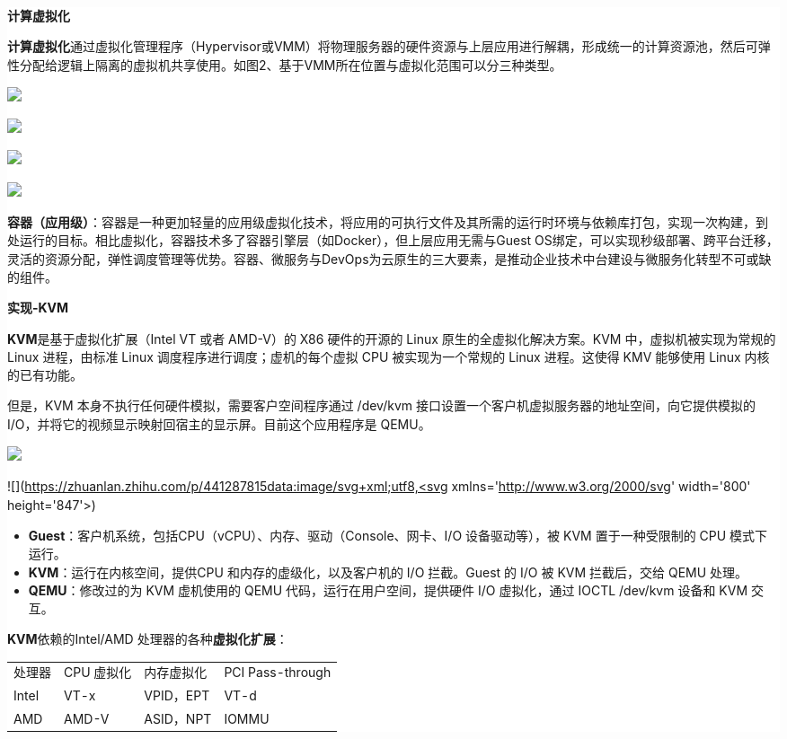   

**计算虚拟化**

  

**计算虚拟化**通过虚拟化管理程序（Hypervisor或VMM）将物理服务器的硬件资源与上层应用进行解耦，形成统一的计算资源池，然后可弹性分配给逻辑上隔离的虚拟机共享使用。如图2、基于VMM所在位置与虚拟化范围可以分三种类型。

  

![](https://pic1.zhimg.com/v2-38396e1fad68c53c211cb2382642e1fc_b.jpg)

![](https://pic1.zhimg.com/80/v2-38396e1fad68c53c211cb2382642e1fc_720w.webp)

  

![](https://pic2.zhimg.com/v2-201f2233e1682b6bbeb75e4fc56a13e9_b.jpg)

![](https://pic2.zhimg.com/80/v2-201f2233e1682b6bbeb75e4fc56a13e9_720w.webp)

**容器（应用级）**：容器是一种更加轻量的应用级虚拟化技术，将应用的可执行文件及其所需的运行时环境与依赖库打包，实现一次构建，到处运行的目标。相比虚拟化，容器技术多了容器引擎层（如Docker），但上层应用无需与Guest OS绑定，可以实现秒级部署、跨平台迁移，灵活的资源分配，弹性调度管理等优势。容器、微服务与DevOps为云原生的三大要素，是推动企业技术中台建设与微服务化转型不可或缺的组件。

  

**实现-KVM**

  

**KVM**是基于虚拟化扩展（Intel VT 或者 AMD-V）的 X86 硬件的开源的 Linux 原生的全虚拟化解决方案。KVM 中，虚拟机被实现为常规的 Linux 进程，由标准 Linux 调度程序进行调度；虚机的每个虚拟 CPU 被实现为一个常规的 Linux 进程。这使得 KMV 能够使用 Linux 内核的已有功能。

但是，KVM 本身不执行任何硬件模拟，需要客户空间程序通过 /dev/kvm 接口设置一个客户机虚拟服务器的地址空间，向它提供模拟的 I/O，并将它的视频显示映射回宿主的显示屏。目前这个应用程序是 QEMU。

  

![](https://pic3.zhimg.com/v2-17a4f6eae217bc6a5c79c1fabcd33f3a_b.jpg)

![](https://zhuanlan.zhihu.com/p/441287815data:image/svg+xml;utf8,<svg xmlns='http://www.w3.org/2000/svg' width='800' height='847'></svg>)

  

- **Guest**：客户机系统，包括CPU（vCPU）、内存、驱动（Console、网卡、I/O 设备驱动等），被 KVM 置于一种受限制的 CPU 模式下运行。
- **KVM**：运行在内核空间，提供CPU 和内存的虚级化，以及客户机的 I/O 拦截。Guest 的 I/O 被 KVM 拦截后，交给 QEMU 处理。
- **QEMU**：修改过的为 KVM 虚机使用的 QEMU 代码，运行在用户空间，提供硬件 I/O 虚拟化，通过 IOCTL /dev/kvm 设备和 KVM 交互。

  

**KVM**依赖的Intel/AMD 处理器的各种**虚拟化扩展**：

|   |   |   |   |
|---|---|---|---|
|处理器|CPU 虚拟化|内存虚拟化|PCI Pass-through|
|Intel|VT-x|VPID，EPT|VT-d|
|AMD|AMD-V|ASID，NPT|IOMMU|

  
